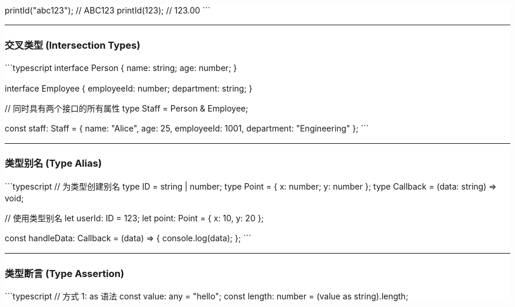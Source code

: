 printId("abc123");  // ABC123
printId(123);       // 123.00
\`\`\`

---

### 交叉类型 (Intersection Types)

\`\`\`typescript
interface Person {
  name: string;
  age: number;
}

interface Employee {
  employeeId: number;
  department: string;
}

// 同时具有两个接口的所有属性
type Staff = Person & Employee;

const staff: Staff = {
  name: "Alice",
  age: 25,
  employeeId: 1001,
  department: "Engineering"
};
\`\`\`

---

### 类型别名 (Type Alias)

\`\`\`typescript
// 为类型创建别名
type ID = string | number;
type Point = { x: number; y: number };
type Callback = (data: string) => void;

// 使用类型别名
let userId: ID = 123;
let point: Point = { x: 10, y: 20 };

const handleData: Callback = (data) => {
  console.log(data);
};
\`\`\`

---

### 类型断言 (Type Assertion)

\`\`\`typescript
// 方式 1: as 语法
const value: any = "hello";
const length: number = (value as string).length;
